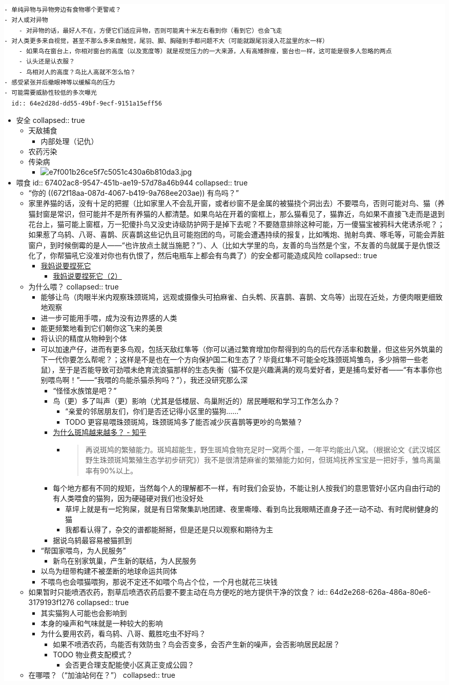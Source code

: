 	- 单纯异物与异物旁边有食物哪个更警戒？
	- 对人或对异物
		- 对异物的话，最好人不在，方便它们适应异物，否则可能离十米左右看到你（看到它）也会飞走
	- 对人类更多来自视觉，甚至不那么多来自触觉，尾羽、脚、胸碰到手都问题不大（可能就跟尾羽浸入花盆里的水一样）
		- 如果鸟在窗台上，你相对窗台的高度（以及宽度等）就是视觉压力的一大来源，人有高矮胖瘦，窗台也一样，这可能是很多人忽略的两点
		- 认头还是认衣服？
		- 鸟相对人的高度？鸟比人高就不怎么怕？
	- 感受紧张并后撤眼神等以缓解鸟的压力
	- 可能需要威胁性较低的多次曝光
	  id:: 64e2d28d-dd55-49bf-9ecf-9151a15eff56
- 安全
  collapsed:: true
	- 天敌捕食
		- 内部处理（记仇）
	- 农药污染
	- 传染病
		- ![e7f001b26ce5f7c5051c430a6b810da3.jpg](../assets/e7f001b26ce5f7c5051c430a6b810da3_1703677463091_0.jpg)
- 喂食
  id:: 67402ac8-9547-451b-ae19-57d78a46b944
  collapsed:: true
	- “你的 ((672f18aa-087d-4067-b419-9a768ee203ae)) 有鸟吗？”
	- 家里养猫的话，没有十足的把握（比如家里人不会乱开窗，或者纱窗不是金属的被猫挠个洞出去）不要喂鸟，否则可能对鸟、猫（养猫封窗是常识，但可能并不是所有养猫的人都清楚。如果鸟站在开着的窗框上，那么猫看见了，猫靠近，鸟如果不直接飞走而是退到花台上，猫可能上窗框，万一犯傻扑鸟又没史诗级防护网于是掉下去呢？不要随意排除这种可能，万一傻猫宝被鸦科大佬诱杀呢？；如果惹了乌鸫、八哥、喜鹊、灰喜鹊这些记仇且可能抱团的鸟，可能会遭遇持续的报复，比如嘴炮、抛射鸟粪、啄毛等，可能会弄脏窗户，到时候倒霉的是人——“也许放点土就当施肥？”）、人（比如大学里的鸟，友善的鸟当然是个宝，不友善的鸟就属于是仇恨泛化了，你帮猫吼它没准对你也有仇恨了，然后电瓶车上都会有鸟粪了）的安全都可能造成风险
	  collapsed:: true
		- [我妈说要捏死它](https://www.douban.com/group/topic/52606544)
			- [我妈说要捏死它（2）](https://www.douban.com/group/topic/52751373)
	- 为什么喂？
	  collapsed:: true
		- 能够让鸟（肉眼半米内观察珠颈斑鸠，远观或摄像头可拍麻雀、白头鹎、灰喜鹊、喜鹊、文鸟等）出现在近处，方便肉眼更细致地观察
		- 进一步可能用手喂，成为没有边界感的人类
		- 能更频繁地看到它们朝你这飞来的美景
		- 将认识的精度从物种到个体
		- 可以加速产仔，进而有更多鸟观，包括天敌红隼等（你可以通过繁育增加你帮得到的鸟的后代存活率和数量，但这些另外筑巢的下一代你要怎么帮呢？；这样是不是也在一个方向保护国二和生态了？毕竟红隼不可能全吃珠颈斑鸠雏鸟，多少捎带一些老鼠），至于是否能导致可劲喂未绝育流浪猫那样的生态失衡（猫不仅是兴趣满满的观鸟爱好者，更是捕鸟爱好者——“有本事你也别喂鸟啊！”——“我喂的鸟能杀猫杀狗吗？”），我还没研究那么深
			- “怪怪水族馆是吧？”
			- 鸟（更）多了叫声（更）影响（尤其是低楼层、鸟巢附近的）居民睡眠和学习工作怎么办？
				- “亲爱的邻居朋友们，你们是否还记得小区里的猫狗......”
				- TODO 更容易喂珠颈斑鸠，珠颈斑鸠多了能否减少灰喜鹊等更吵的鸟繁殖？
			- [为什么斑鸠越来越多？ - 知乎](https://www.zhihu.com/question/594148276)
				- >再说斑鸠的繁殖能力。斑鸠超能生，野生斑鸠食物充足时一窝两个蛋，一年平均能出八窝。（根据论文《武汉城区野生珠颈斑鸠繁殖生态学初步研究》）我不是很清楚麻雀的繁殖能力如何，但斑鸠抚养宝宝是一把好手，雏鸟离巢率有90%以上。
			- 每个地方都有不同的规矩，当然每个人的理解都不一样，有时我们会妥协，不能让别人按我们的意思管好小区内自由行动的有人类喂食的猫狗，因为硬碰硬对我们也没好处
				- 草坪上就是有一坨狗屎，就是有日常聚集趴地团建、夜里嘶嚎、看到鸟比我眼睛还直身子还一动不动、有时爬树健身的猫
				- 我都看认得了，杂交的谱都能掰掰，但是还是只以观察和期待为主
			- 据说乌鸫最容易被猫抓到
		- “帮国家喂鸟，为人民服务”
			- 新鸟在别家筑巢，产生新的联结，为人民服务
		- 以鸟为纽带构建不被垄断的地球命运共同体
		- 不喂鸟也会喂猫喂狗，那说不定还不如喂个鸟占个位，一个月也就花三块钱
	- 如果暂时只能喷洒农药，割草后喷洒农药后要不要主动在鸟方便吃的地方提供干净的饮食？
	  id:: 64d2e268-626a-486a-80e6-3179193f1276
	  collapsed:: true
		- 其实猫狗人可能也会影响到
		- 本身的噪声和气味就是一种较大的影响
		- 为什么要用农药，看乌鸫、八哥、戴胜吃虫不好吗？
			- 如果不喷洒农药，鸟能否有效防虫？鸟会否变多，会否产生新的噪声，会否影响居民起居？
			- TODO 物业费支配模式？
				- 会否更合理支配能使小区真正变成公园？
	- 在哪喂？（“加油站何在？”）
	  collapsed:: true